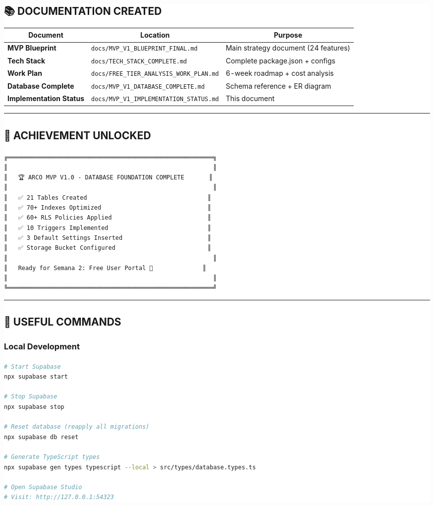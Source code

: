 ## 📚 DOCUMENTATION CREATED

| Document | Location | Purpose |
|----------|----------|---------|
| **MVP Blueprint** | `docs/MVP_V1_BLUEPRINT_FINAL.md` | Main strategy document (24 features) |
| **Tech Stack** | `docs/TECH_STACK_COMPLETE.md` | Complete package.json + configs |
| **Work Plan** | `docs/FREE_TIER_ANALYSIS_WORK_PLAN.md` | 6-week roadmap + cost analysis |
| **Database Complete** | `docs/MVP_V1_DATABASE_COMPLETE.md` | Schema reference + ER diagram |
| **Implementation Status** | `docs/MVP_V1_IMPLEMENTATION_STATUS.md` | This document |

---

## 🎉 ACHIEVEMENT UNLOCKED

```
╔══════════════════════════════════════════════════════════╗
║                                                          ║
║   🏆 ARCO MVP V1.0 - DATABASE FOUNDATION COMPLETE       ║
║                                                          ║
║   ✅ 21 Tables Created                                  ║
║   ✅ 70+ Indexes Optimized                              ║
║   ✅ 60+ RLS Policies Applied                           ║
║   ✅ 10 Triggers Implemented                            ║
║   ✅ 3 Default Settings Inserted                        ║
║   ✅ Storage Bucket Configured                          ║
║                                                          ║
║   Ready for Semana 2: Free User Portal 🚀              ║
║                                                          ║
╚══════════════════════════════════════════════════════════╝
```

---

## 🔗 USEFUL COMMANDS

### **Local Development**

```bash
# Start Supabase
npx supabase start

# Stop Supabase
npx supabase stop

# Reset database (reapply all migrations)
npx supabase db reset

# Generate TypeScript types
npx supabase gen types typescript --local > src/types/database.types.ts

# Open Supabase Studio
# Visit: http://127.0.0.1:54323
```
